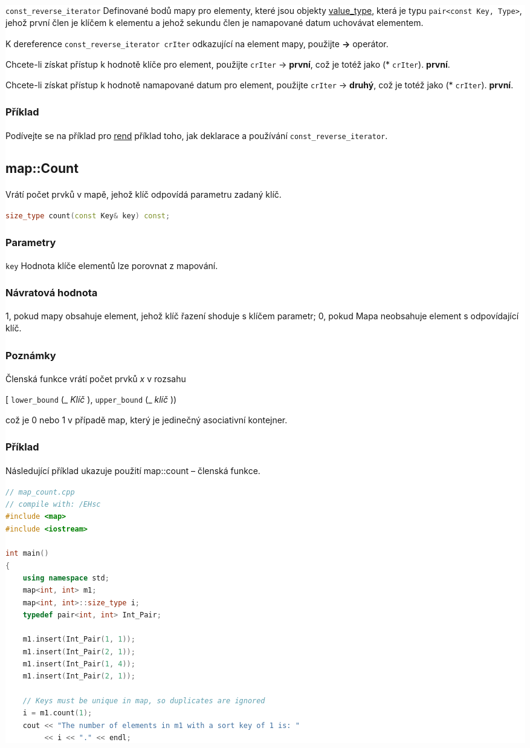 `const_reverse_iterator` Definované bodů mapy pro elementy, které jsou objekty [value_type](#value_type), která je typu `pair<const Key, Type>`, jehož první člen je klíčem k elementu a jehož sekundu člen je namapované datum uchovávat elementem.

K dereference `const_reverse_iterator crIter` odkazující na element mapy, použijte **->** operátor.

Chcete-li získat přístup k hodnotě klíče pro element, použijte `crIter`  ->  **první**, což je totéž jako (\* `crIter`). **první**.

Chcete-li získat přístup k hodnotě namapované datum pro element, použijte `crIter`  ->  **druhý**, což je totéž jako (\* `crIter`). **první**.

### <a name="example"></a>Příklad

Podívejte se na příklad pro [rend](#rend) příklad toho, jak deklarace a používání `const_reverse_iterator`.

## <a name="count"></a>  map::Count

Vrátí počet prvků v mapě, jehož klíč odpovídá parametru zadaný klíč.

```cpp
size_type count(const Key& key) const;
```

### <a name="parameters"></a>Parametry

`key` Hodnota klíče elementů lze porovnat z mapování.

### <a name="return-value"></a>Návratová hodnota

1, pokud mapy obsahuje element, jehož klíč řazení shoduje s klíčem parametr; 0, pokud Mapa neobsahuje element s odpovídající klíč.

### <a name="remarks"></a>Poznámky

Členská funkce vrátí počet prvků *x* v rozsahu

[ `lower_bound` (_ *Klíč* ), `upper_bound` (\_ *klíč* ))

což je 0 nebo 1 v případě map, který je jedinečný asociativní kontejner.

### <a name="example"></a>Příklad

Následující příklad ukazuje použití map::count – členská funkce.

```cpp
// map_count.cpp
// compile with: /EHsc
#include <map>
#include <iostream>

int main()
{
    using namespace std;
    map<int, int> m1;
    map<int, int>::size_type i;
    typedef pair<int, int> Int_Pair;

    m1.insert(Int_Pair(1, 1));
    m1.insert(Int_Pair(2, 1));
    m1.insert(Int_Pair(1, 4));
    m1.insert(Int_Pair(2, 1));

    // Keys must be unique in map, so duplicates are ignored
    i = m1.count(1);
    cout << "The number of elements in m1 with a sort key of 1 is: "
         << i << "." << endl;
```